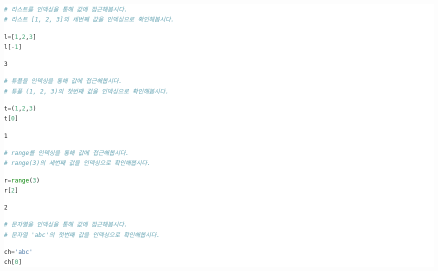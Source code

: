 
```python
# 리스트를 인덱싱을 통해 값에 접근해봅시다.
# 리스트 [1, 2, 3]의 세번째 값을 인덱싱으로 확인해봅시다.
```


```python
l=[1,2,3]
l[-1]
```




    3




```python
# 튜플을 인덱싱을 통해 값에 접근해봅시다.
# 튜플 (1, 2, 3)의 첫번째 값을 인덱싱으로 확인해봅시다.
```


```python
t=(1,2,3)
t[0]
```




    1




```python
# range를 인덱싱을 통해 값에 접근해봅시다.
# range(3)의 세번째 값을 인덱싱으로 확인해봅시다.
```


```python
r=range(3)
r[2]
```




    2




```python
# 문자열을 인덱싱을 통해 값에 접근해봅시다.
# 문자열 'abc'의 첫번째 값을 인덱싱으로 확인해봅시다.
```


```python
ch='abc'
ch[0]
```

